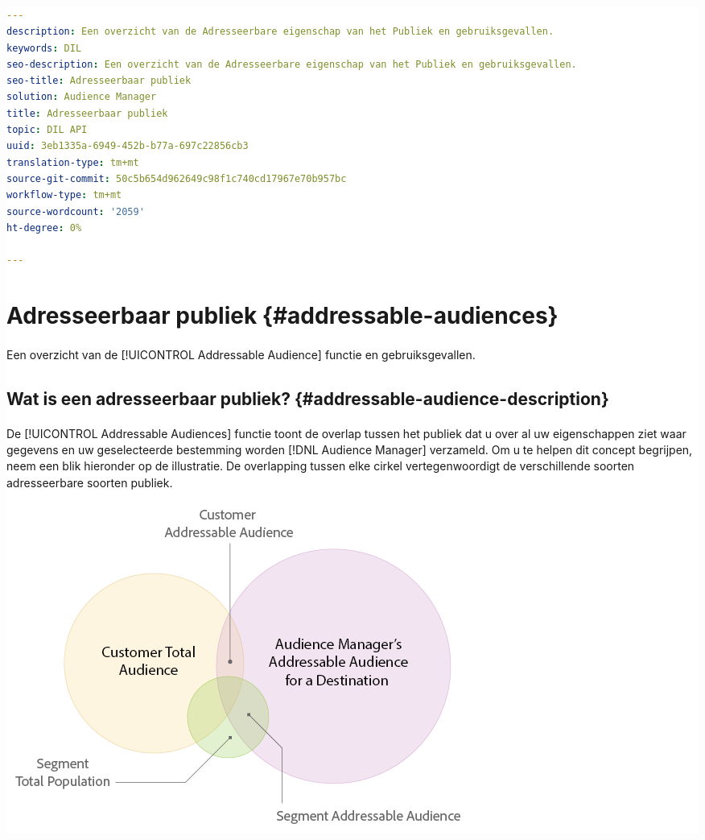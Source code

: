 ```yaml
---
description: Een overzicht van de Adresseerbare eigenschap van het Publiek en gebruiksgevallen.
keywords: DIL
seo-description: Een overzicht van de Adresseerbare eigenschap van het Publiek en gebruiksgevallen.
seo-title: Adresseerbaar publiek
solution: Audience Manager
title: Adresseerbaar publiek
topic: DIL API
uuid: 3eb1335a-6949-452b-b77a-697c22856cb3
translation-type: tm+mt
source-git-commit: 50c5b654d962649c98f1c740cd17967e70b957bc
workflow-type: tm+mt
source-wordcount: '2059'
ht-degree: 0%

---
```



# Adresseerbaar publiek {#addressable-audiences}

Een overzicht van de [!UICONTROL Addressable Audience] functie en gebruiksgevallen.

## Wat is een adresseerbaar publiek? {#addressable-audience-description}

De [!UICONTROL Addressable Audiences] functie toont de overlap tussen het publiek dat u over al uw eigenschappen ziet waar gegevens en uw geselecteerde bestemming worden [!DNL Audience Manager] verzameld. Om u te helpen dit concept begrijpen, neem een blik hieronder op de illustratie. De overlapping tussen elke cirkel vertegenwoordigt de verschillende soorten adresseerbare soorten publiek.

![](assets/addressableAudienceVenn.png)
